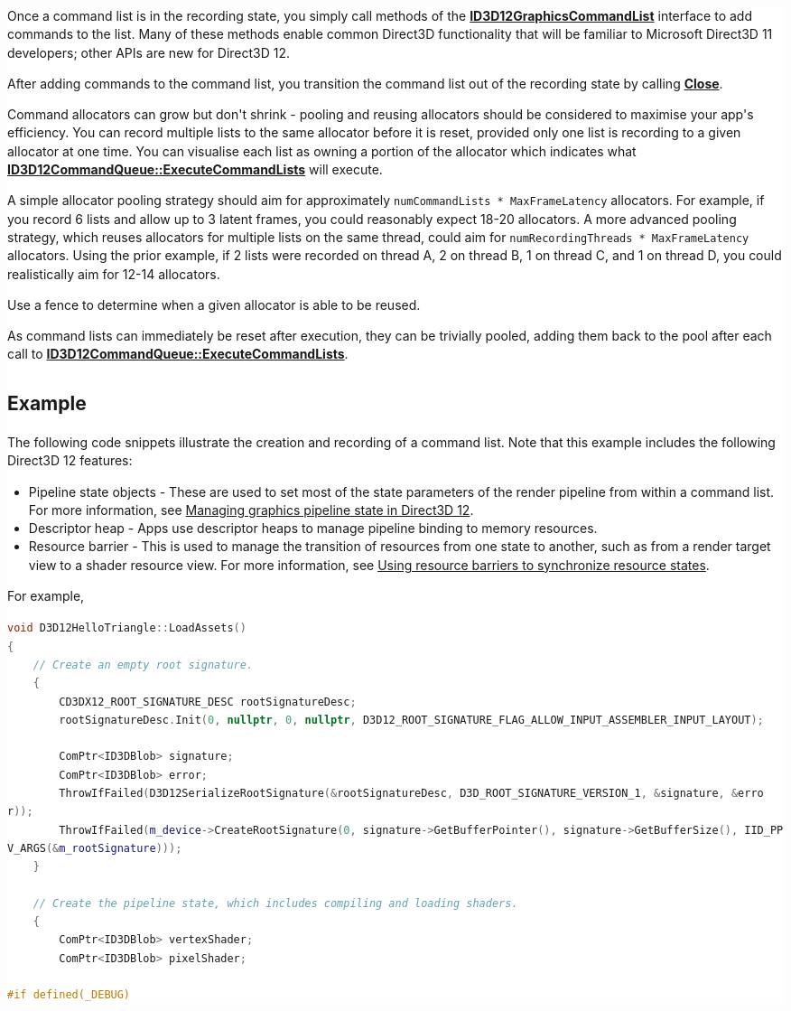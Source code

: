 Once a command list is in the recording state, you simply call methods of the [**ID3D12GraphicsCommandList**](/windows/desktop/api/d3d12/nn-d3d12-id3d12graphicscommandlist) interface to add commands to the list. Many of these methods enable common Direct3D functionality that will be familiar to Microsoft Direct3D 11 developers; other APIs are new for Direct3D 12.

After adding commands to the command list, you transition the command list out of the recording state by calling [**Close**](/windows/desktop/api/d3d12/nf-d3d12-id3d12graphicscommandlist-close).

Command allocators can grow but don't shrink - pooling and reusing allocators should be considered to maximise your app's efficiency. 
You can record multiple lists to the same allocator before it is reset, provided only one list is recording to a given allocator at one time. You can visualise each list as
owning a portion of the allocator which indicates what [**ID3D12CommandQueue::ExecuteCommandLists**](/windows/win32/api/d3d12/nf-d3d12-id3d12commandqueue-executecommandlists) will execute.

A simple allocator pooling strategy should aim for approximately `numCommandLists * MaxFrameLatency` allocators. For example, if you record 6 lists and allow up to 3 latent frames, you could reasonably expect 18-20 allocators. A more advanced pooling strategy, which reuses allocators for multiple lists on the same thread, could aim for `numRecordingThreads * MaxFrameLatency` allocators. Using the prior example, if 2 lists were recorded on thread A, 2 on thread B, 1 on thread C, and 1 on thread D, you could realistically aim for 12-14 allocators.

Use a fence to determine when a given allocator is able to be reused.

As command lists can immediately be reset after execution, they can be trivially pooled, adding them back to the pool after each call to [**ID3D12CommandQueue::ExecuteCommandLists**](/windows/win32/api/d3d12/nf-d3d12-id3d12commandqueue-executecommandlists).

## Example

The following code snippets illustrate the creation and recording of a command list. Note that this example includes the following Direct3D 12 features:

-   Pipeline state objects - These are used to set most of the state parameters of the render pipeline from within a command list. For more information, see [Managing graphics pipeline state in Direct3D 12](managing-graphics-pipeline-state-in-direct3d-12.md).
-   Descriptor heap - Apps use descriptor heaps to manage pipeline binding to memory resources.
-   Resource barrier - This is used to manage the transition of resources from one state to another, such as from a render target view to a shader resource view. For more information, see [Using resource barriers to synchronize resource states](using-resource-barriers-to-synchronize-resource-states-in-direct3d-12.md).

For example,


```C++
void D3D12HelloTriangle::LoadAssets()
{
    // Create an empty root signature.
    {
        CD3DX12_ROOT_SIGNATURE_DESC rootSignatureDesc;
        rootSignatureDesc.Init(0, nullptr, 0, nullptr, D3D12_ROOT_SIGNATURE_FLAG_ALLOW_INPUT_ASSEMBLER_INPUT_LAYOUT);

        ComPtr<ID3DBlob> signature;
        ComPtr<ID3DBlob> error;
        ThrowIfFailed(D3D12SerializeRootSignature(&rootSignatureDesc, D3D_ROOT_SIGNATURE_VERSION_1, &signature, &error));
        ThrowIfFailed(m_device->CreateRootSignature(0, signature->GetBufferPointer(), signature->GetBufferSize(), IID_PPV_ARGS(&m_rootSignature)));
    }

    // Create the pipeline state, which includes compiling and loading shaders.
    {
        ComPtr<ID3DBlob> vertexShader;
        ComPtr<ID3DBlob> pixelShader;

#if defined(_DEBUG)
```